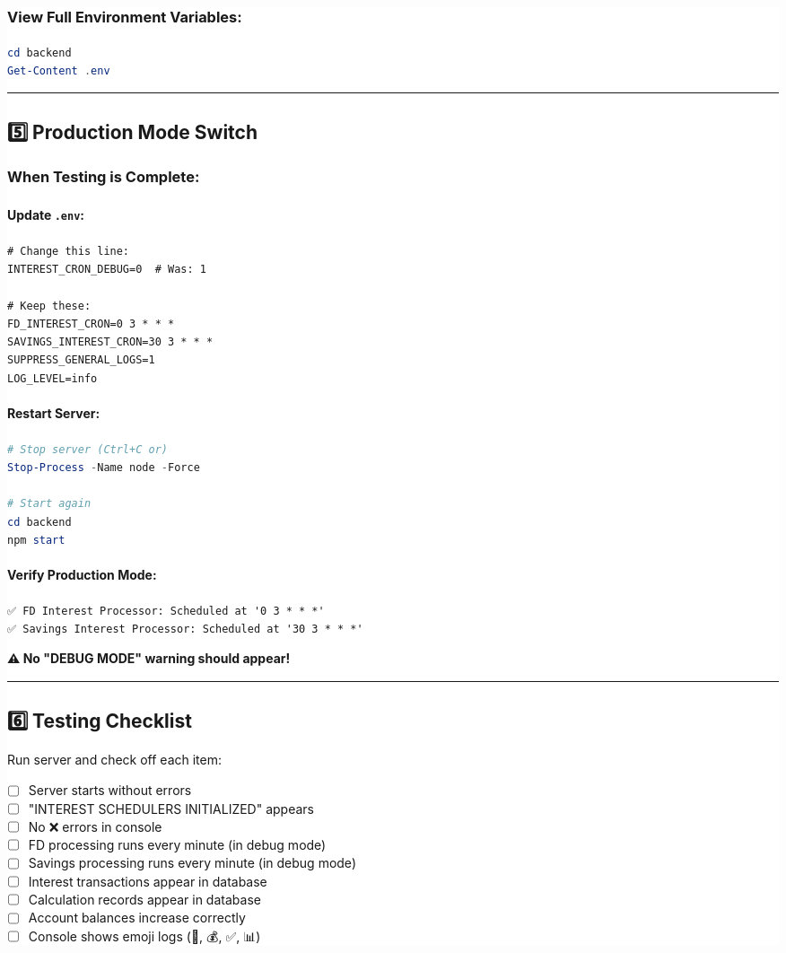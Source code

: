 ### View Full Environment Variables:
```powershell
cd backend
Get-Content .env
```

---

## 5️⃣ Production Mode Switch

### When Testing is Complete:

#### Update `.env`:
```env
# Change this line:
INTEREST_CRON_DEBUG=0  # Was: 1

# Keep these:
FD_INTEREST_CRON=0 3 * * *
SAVINGS_INTEREST_CRON=30 3 * * *
SUPPRESS_GENERAL_LOGS=1
LOG_LEVEL=info
```

#### Restart Server:
```powershell
# Stop server (Ctrl+C or)
Stop-Process -Name node -Force

# Start again
cd backend
npm start
```

#### Verify Production Mode:
```
✅ FD Interest Processor: Scheduled at '0 3 * * *'
✅ Savings Interest Processor: Scheduled at '30 3 * * *'
```

**⚠️ No "DEBUG MODE" warning should appear!**

---

## 6️⃣ Testing Checklist

Run server and check off each item:

- [ ] Server starts without errors
- [ ] "INTEREST SCHEDULERS INITIALIZED" appears
- [ ] No ❌ errors in console
- [ ] FD processing runs every minute (in debug mode)
- [ ] Savings processing runs every minute (in debug mode)
- [ ] Interest transactions appear in database
- [ ] Calculation records appear in database
- [ ] Account balances increase correctly
- [ ] Console shows emoji logs (🚀, 💰, ✅, 📊)
